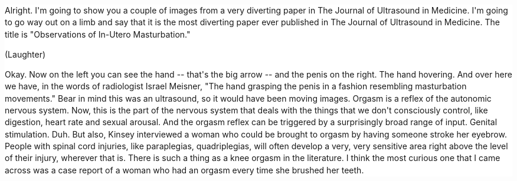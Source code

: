 
Alright.
I&#39;m going to show you a couple of images
from a very diverting paper
in The Journal of Ultrasound in Medicine.
I&#39;m going to go way out on a limb and say
that it is the most diverting paper
ever published in
The Journal of Ultrasound in Medicine.
The title is &quot;Observations
of In-Utero Masturbation.&quot;

(Laughter)

Okay. Now on the left you can see
the hand -- that&#39;s the big arrow --
and the penis on the right.
The hand hovering.
And over here we have,
in the words of radiologist
Israel Meisner,
&quot;The hand grasping the penis in a fashion
resembling masturbation movements.&quot;
Bear in mind this was an ultrasound,
so it would have been moving images.
Orgasm is a reflex
of the autonomic nervous system.
Now, this is the part
of the nervous system
that deals with the things
that we don&#39;t consciously control,
like digestion, heart rate
and sexual arousal.
And the orgasm reflex can be triggered
by a surprisingly broad range of input.
Genital stimulation. Duh.
But also, Kinsey interviewed a woman
who could be brought to orgasm
by having someone stroke her eyebrow.
People with spinal cord injuries,
like paraplegias, quadriplegias,
will often develop a very,
very sensitive area
right above the level of their injury,
wherever that is.
There is such a thing
as a knee orgasm in the literature.
I think the most curious one
that I came across
was a case report of a woman
who had an orgasm every time
she brushed her teeth.

